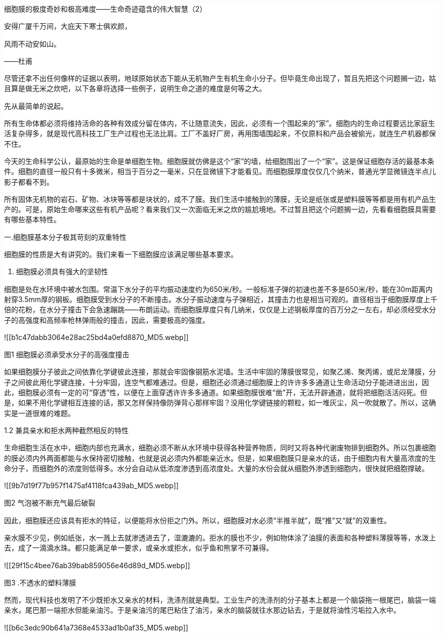 
细胞膜的极度奇妙和极高难度——生命奇迹蕴含的伟大智慧（2）

安得广厦千万间，大庇天下寒士俱欢颜，

风雨不动安如山。

——杜甫

尽管还拿不出任何像样的证据以表明，地球原始状态下能从无机物产生有机生命小分子。但毕竟生命出现了，暂且先把这个问题搁一边，姑且算是做无米之炊吧，以下各章将选择一些例子，说明生命之道的难度是何等之大。

先从最简单的说起。

所有生命体都必须将维持活命的各种有效成分留在体内，不让随意流失，因此，必须有一个围起来的“家”。细胞内的生命过程要远比家庭生活复杂得多，就是现代高科技工厂生产过程也无法比肩。工厂不盖好厂房，再用围墙围起来，不仅原料和产品会被偷光，就连生产机器都保不住。

今天的生命科学公认，最原始的生命是单细胞生物。细胞膜就仿佛是这个“家”的墙，给细胞围出了一个“家”。这是保证细胞存活的最基本条件。细胞的直径一般只有十多微米，相当于百分之一毫米，只在显微镜下才能看见。而细胞膜厚度仅仅几个纳米，普通光学显微镜连半点儿影子都看不到。

所有固体无机物的岩石、矿物、冰块等等都是块状的，成不了膜。我们生活中接触到的薄膜，无论是纸张或是塑料膜等等都是用有机产品生产的。可是，原始生命哪来这些有机产品呢？看来我们又一次面临无米之炊的尴尬境地。不过暂且把这个问题搁一边，先看看细胞膜具需要有哪些基本特性。

一.细胞膜基本分子极其苛刻的双重特性

细胞膜的性质是大有讲究的。我们来看一下细胞膜应该满足哪些基本要求。

1. 细胞膜必须具有强大的坚韧性

细胞是处在水环境中被水包围。常温下水分子的平均振动速度约为650米/秒。一般标准子弹的初速也差不多是650米/秒，能在30m距离内射穿3.5mm厚的钢板。细胞膜受到水分子的不断撞击。水分子振动速度与子弹相近，其撞击力也是相当可观的。直径相当于细胞膜厚度上千倍的花粉，在水分子撞击下会急速蹦跳——布朗运动。而细胞膜厚度只有几纳米，仅仅是上述钢板厚度的百万分之一左右，却必须经受水分子的高强度和高频率枪林弹雨般的撞击，因此，需要极高的强度。

![[b1c47dabb3064e28ac25bd4a0efd8870_MD5.webp]]

图1 细胞膜必须承受水分子的高强度撞击

如果细胞膜分子彼此之间依靠化学键彼此连接，那就会牢固像钢筋水泥墙。生活中牢固的薄膜很常见，如聚乙烯、聚丙烯，或尼龙薄膜，分子之间彼此用化学键连接，十分牢固，连空气都难通过。但是，细胞还必须通过细胞膜上的许许多多通道让生命活动分子能进进出出，因此，细胞膜必须有一定的可“穿透”性，以便在上面穿透许许多多通道。如果细胞膜很难“凿”开，无法开辟通道，就将把细胞活活闷死。但是，如果不用化学键相互连接的话，那又怎样保持像防弹背心那样牢固？没用化学键链接的颗粒，如一堆灰尘，风一吹就散了。所以，这确实是一道很难的难题。

1.2 兼具亲水和拒水两种截然相反的特性

生命细胞生活在水中，细胞内部也充满水，细胞必须不断从水环境中获得各种营养物质，同时又将各种代谢废物排到细胞外。所以包裹细胞的膜必须内外两面都能与水保持密切接触，也就是说必须内外都能亲近水。但是，如果细胞膜只是亲水的话，由于细胞内有大量高浓度的生命分子，而细胞外的浓度则低得多。水分会自动从低浓度渗透到高浓度处。大量的水份会就从细胞外渗透到细胞内，很快就把细胞撑破。

![[9b7d19f77b957f1475af4118fca439ab_MD5.webp]]

图2 气泡被不断充气最后破裂

因此，细胞膜还应该具有拒水的特征，以便能将水份拒之门外。所以，细胞膜对水必须“半推半就”，既“推”又“就”的双重性。

亲水膜不少见，例如纸张，水一溅上去就渗透进去了，湿漉漉的。拒水的膜也不少，例如物体涂了油膜的表面和各种塑料薄膜等等，水泼上去，成了一滴滴水珠。都只能满足单一要求，或亲水或拒水，似乎鱼和熊掌不可兼得。

![[29f15c4bee76ab39bab859056e46d89d_MD5.webp]]

图3 .不透水的塑料薄膜

然而，现代科技也发明了不少既拒水又亲水的材料，洗涤剂就是典型。工业生产的洗涤剂的分子基本上都是一个脑袋拖一根尾巴，脑袋一端亲水，尾巴那一端拒水但能亲油污。于是亲油污的尾巴粘住了油污，亲水的脑袋就往水那边钻去，于是就将油性污垢拉入水中。

![[b6c3edc90b641a7368e4533ad1b0af35_MD5.webp]]
